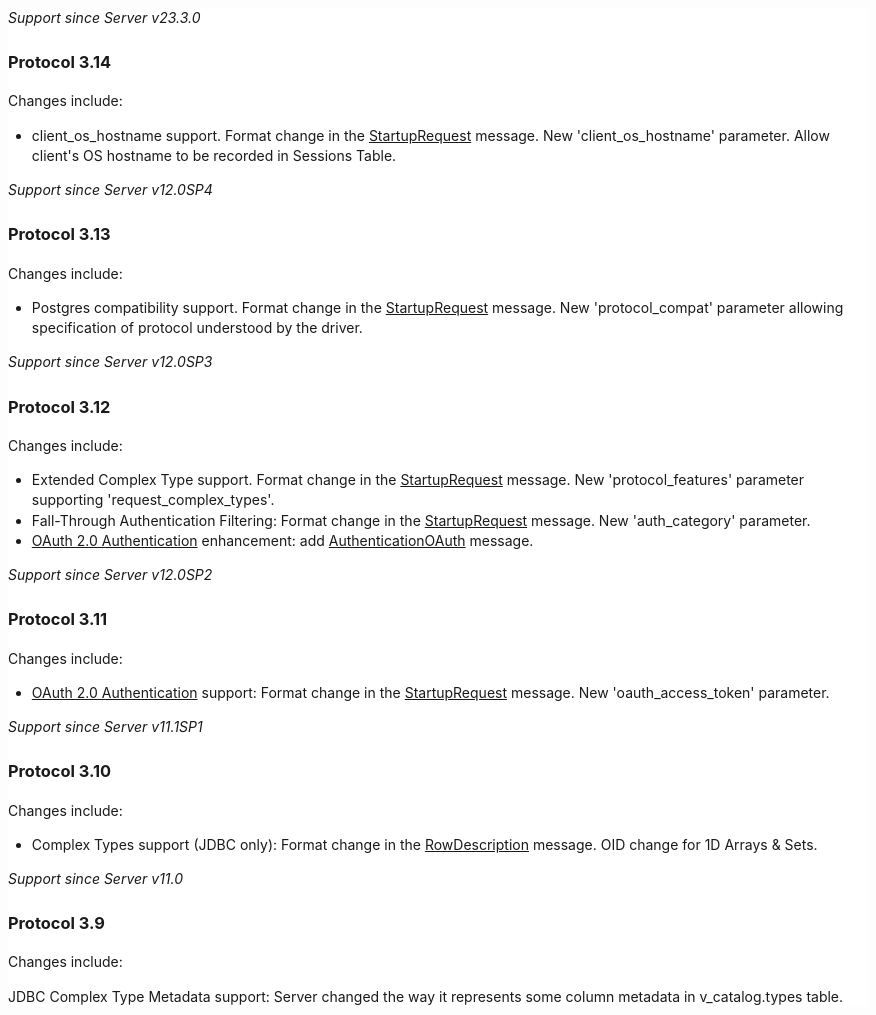 
*Support since Server v23.3.0*

### Protocol 3.14

Changes include:
- client_os_hostname support. Format change in the [StartupRequest](#startuprequest) message. New 'client_os_hostname' parameter. Allow client's OS hostname to be recorded in Sessions Table.

*Support since Server v12.0SP4*

### Protocol 3.13

Changes include:
- Postgres compatibility support. Format change in the [StartupRequest](#startuprequest) message. New 'protocol_compat' parameter allowing specification of protocol understood by the driver.

*Support since Server v12.0SP3*

### Protocol 3.12

Changes include:

- Extended Complex Type support. Format change in the [StartupRequest](#startuprequest) message. New 'protocol_features' parameter supporting 'request_complex_types'.
- Fall-Through Authentication Filtering: Format change in the [StartupRequest](#startuprequest) message. New 'auth_category' parameter.
- [OAuth 2.0 Authentication](#protocol-312) enhancement: add [AuthenticationOAuth](#authenticationoauth-r) message.

*Support since Server v12.0SP2*

### Protocol 3.11

Changes include:

- [OAuth 2.0 Authentication](#oauth2-authentication) support: Format change in the
[StartupRequest](#startuprequest)
message. New 'oauth_access_token' parameter.

*Support since Server v11.1SP1*

### Protocol 3.10

Changes include:

- Complex Types support (JDBC only): Format change in the [RowDescription](#rowdescription-t) message. OID change for 1D Arrays & Sets.

*Support since Server v11.0*

### Protocol 3.9
Changes include:

JDBC Complex Type Metadata support: Server changed the way it represents some column metadata in v_catalog.types table.
